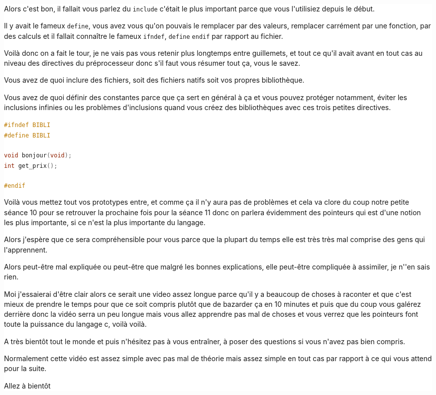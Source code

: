 Alors c'est bon, il fallait vous parlez du `include` c'était le plus important parce que vous l'utilisiez depuis le début.

Il y avait le fameux `define`, vous avez vous qu'on pouvais le remplacer par des valeurs, remplacer carrément par une fonction, par des calculs et il fallait connaître le fameux `ifndef`, `define` `endif` par rapport au fichier.

Voilà donc on a fait le tour, je ne vais pas vous retenir plus longtemps entre guillemets, et tout ce qu'il avait avant en tout cas au niveau des directives du préprocesseur donc s'il faut vous résumer tout ça, vous le savez.

Vous avez de quoi inclure des fichiers, soit des fichiers natifs soit vos propres bibliothèque.

Vous avez de quoi définir des constantes parce que ça sert en général à ça et vous pouvez protéger notamment, éviter les inclusions infinies ou les problèmes d'inclusions quand vous créez des bibliothèques avec ces trois petites directives.

```h
#ifndef BIBLI
#define BIBLI

void bonjour(void);
int get_prix();

#endif
```

Voilà vous mettez tout vos prototypes entre, et comme ça il n'y aura pas de problèmes et cela va clore du coup notre petite séance 10 pour se retrouver la prochaine fois pour la séance 11 donc on parlera évidemment des pointeurs qui est d'une notion les plus importante, si ce n'est la plus importante du langage.

Alors j'espère que ce sera compréhensible pour vous parce que la plupart du temps elle est très très mal comprise des gens qui l'apprennent.

Alors peut-être mal expliquée ou peut-être que malgré les bonnes explications, elle peut-être compliquée à assimiler, je n''en sais rien.

Moi j'essaierai d'être clair alors ce serait une video assez longue parce qu'il y a beaucoup de choses à raconter et que c'est mieux de prendre le temps pour que ce soit compris plutôt que de bazarder ça en 10 minutes et puis que du coup vous galérez derrière donc la vidéo serra un peu longue mais vous allez apprendre pas mal de choses et vous verrez que les pointeurs font toute la puissance du langage c, voilà voilà.

A très bientôt tout le monde et puis n'hésitez pas à vous entraîner, à poser des questions si vous n'avez pas bien compris.

Normalement cette vidéo est assez simple avec pas mal de théorie mais assez simple en tout cas par rapport à ce qui vous attend pour la suite.

Allez à bientôt